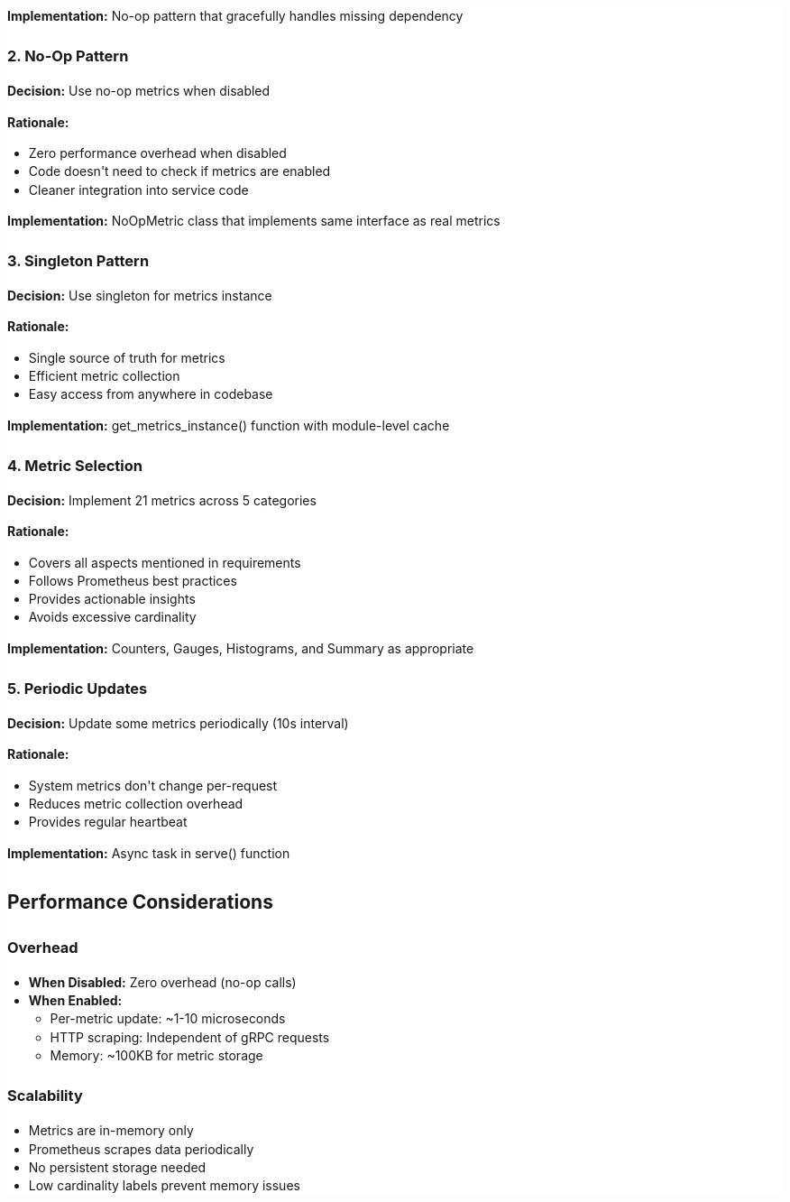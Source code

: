 **Implementation:** No-op pattern that gracefully handles missing dependency

### 2. No-Op Pattern
**Decision:** Use no-op metrics when disabled

**Rationale:**
- Zero performance overhead when disabled
- Code doesn't need to check if metrics are enabled
- Cleaner integration into service code

**Implementation:** NoOpMetric class that implements same interface as real metrics

### 3. Singleton Pattern
**Decision:** Use singleton for metrics instance

**Rationale:**
- Single source of truth for metrics
- Efficient metric collection
- Easy access from anywhere in codebase

**Implementation:** get_metrics_instance() function with module-level cache

### 4. Metric Selection
**Decision:** Implement 21 metrics across 5 categories

**Rationale:**
- Covers all aspects mentioned in requirements
- Follows Prometheus best practices
- Provides actionable insights
- Avoids excessive cardinality

**Implementation:** Counters, Gauges, Histograms, and Summary as appropriate

### 5. Periodic Updates
**Decision:** Update some metrics periodically (10s interval)

**Rationale:**
- System metrics don't change per-request
- Reduces metric collection overhead
- Provides regular heartbeat

**Implementation:** Async task in serve() function

## Performance Considerations

### Overhead
- **When Disabled:** Zero overhead (no-op calls)
- **When Enabled:** 
  - Per-metric update: ~1-10 microseconds
  - HTTP scraping: Independent of gRPC requests
  - Memory: ~100KB for metric storage

### Scalability
- Metrics are in-memory only
- Prometheus scrapes data periodically
- No persistent storage needed
- Low cardinality labels prevent memory issues
